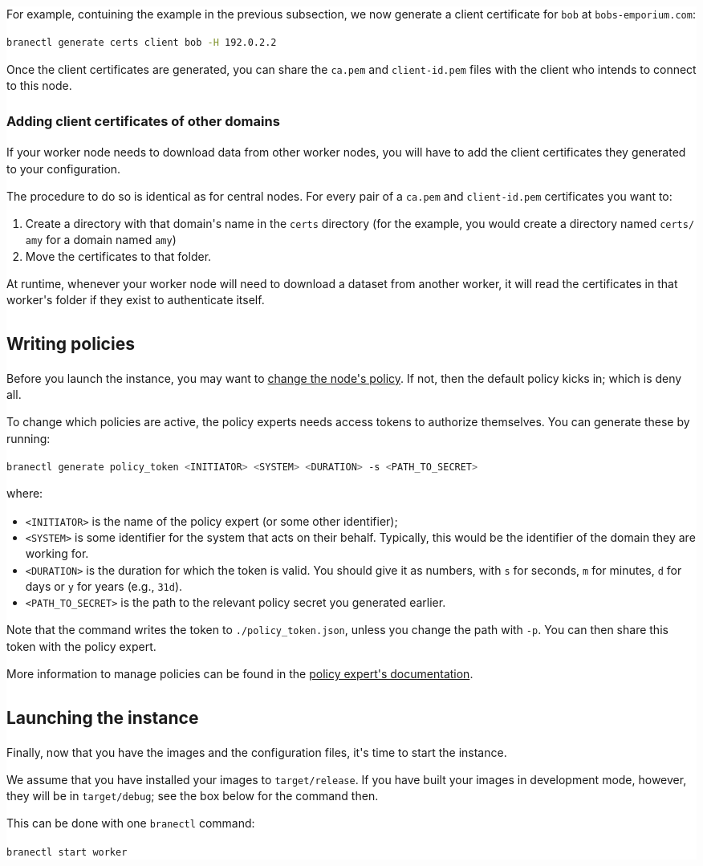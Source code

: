 For example, contuining the example in the previous subsection, we now generate a client certificate for `bob` at `bobs-emporium.com`:
```bash
branectl generate certs client bob -H 192.0.2.2
```

Once the client certificates are generated, you can share the `ca.pem` and `client-id.pem` files with the client who intends to connect to this node.


### Adding client certificates of other domains
If your worker node needs to download data from other worker nodes, you will have to add the client certificates they generated to your configuration.

The procedure to do so is identical as for central nodes. For every pair of a `ca.pem` and `client-id.pem` certificates you want to:
1. Create a directory with that domain's name in the `certs` directory (for the example, you would create a directory named `certs/amy` for a domain named `amy`)
2. Move the certificates to that folder.

At runtime, whenever your worker node will need to download a dataset from another worker, it will read the certificates in that worker's folder if they exist to authenticate itself.


## Writing policies
Before you launch the instance, you may want to [change the node's policy](../../policy-experts/managing-policies.md). If not, then the default policy kicks in; which is deny all.

To change which policies are active, the policy experts needs access tokens to authorize themselves. You can generate these by running:
```bash
branectl generate policy_token <INITIATOR> <SYSTEM> <DURATION> -s <PATH_TO_SECRET>
```
where:
- `<INITIATOR>` is the name of the policy expert (or some other identifier);
- `<SYSTEM>` is some identifier for the system that acts on their behalf. Typically, this would be the identifier of the domain they are working for.
- `<DURATION>` is the duration for which the token is valid. You should give it as numbers, with `s` for seconds, `m` for minutes, `d` for days or `y` for years (e.g., `31d`).
- `<PATH_TO_SECRET>` is the path to the relevant policy secret you generated earlier.

Note that the command writes the token to `./policy_token.json`, unless you change the path with `-p`. You can then share this token with the policy expert.

More information to manage policies can be found in the [policy expert's documentation](../../policy-experts/management.md).


## Launching the instance
Finally, now that you have the images and the configuration files, it's time to start the instance.

We assume that you have installed your images to `target/release`. If you have built your images in development mode, however, they will be in `target/debug`; see the box below for the command then.

This can be done with one `branectl` command:
```bash
branectl start worker
```
